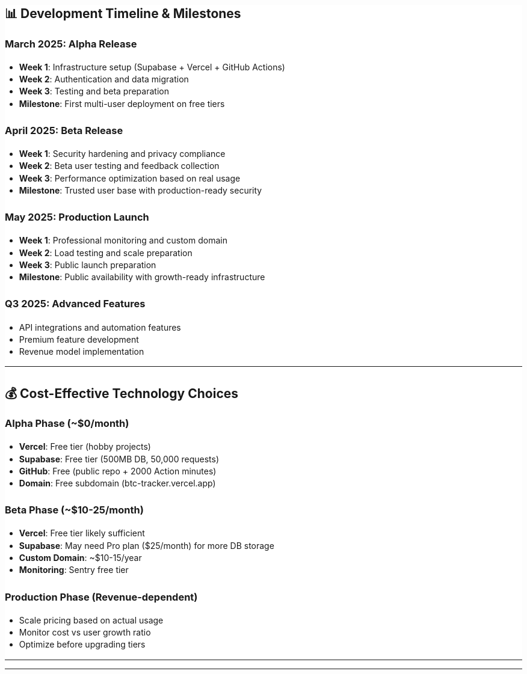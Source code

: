 ## 📊 Development Timeline & Milestones

### March 2025: Alpha Release
- **Week 1**: Infrastructure setup (Supabase + Vercel + GitHub Actions)
- **Week 2**: Authentication and data migration
- **Week 3**: Testing and beta preparation
- **Milestone**: First multi-user deployment on free tiers

### April 2025: Beta Release  
- **Week 1**: Security hardening and privacy compliance
- **Week 2**: Beta user testing and feedback collection
- **Week 3**: Performance optimization based on real usage
- **Milestone**: Trusted user base with production-ready security

### May 2025: Production Launch
- **Week 1**: Professional monitoring and custom domain
- **Week 2**: Load testing and scale preparation  
- **Week 3**: Public launch preparation
- **Milestone**: Public availability with growth-ready infrastructure

### Q3 2025: Advanced Features
- API integrations and automation features
- Premium feature development
- Revenue model implementation

---

## 💰 Cost-Effective Technology Choices

### Alpha Phase (~$0/month)
- **Vercel**: Free tier (hobby projects)
- **Supabase**: Free tier (500MB DB, 50,000 requests)
- **GitHub**: Free (public repo + 2000 Action minutes)
- **Domain**: Free subdomain (btc-tracker.vercel.app)

### Beta Phase (~$10-25/month)
- **Vercel**: Free tier likely sufficient
- **Supabase**: May need Pro plan ($25/month) for more DB storage
- **Custom Domain**: ~$10-15/year
- **Monitoring**: Sentry free tier

### Production Phase (Revenue-dependent)
- Scale pricing based on actual usage
- Monitor cost vs user growth ratio
- Optimize before upgrading tiers

---

---